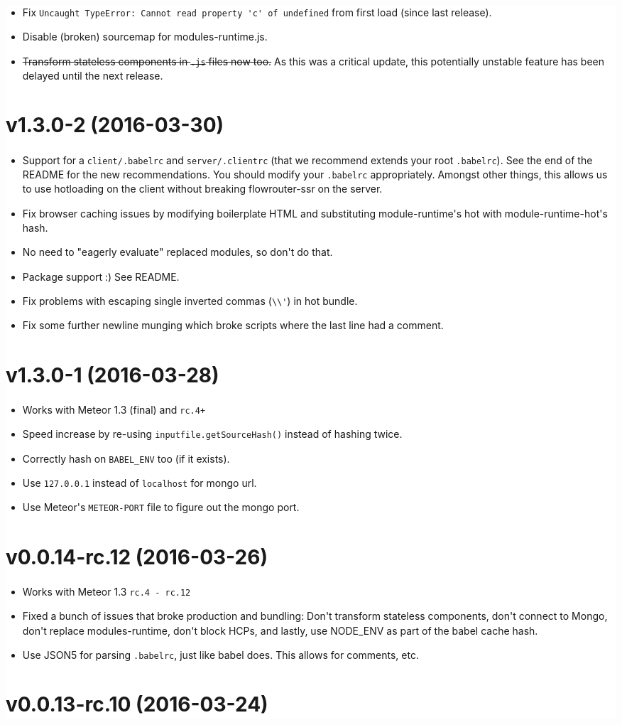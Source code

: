 * Fix `Uncaught TypeError: Cannot read property 'c' of undefined` from
  first load (since last release).

* Disable (broken) sourcemap for modules-runtime.js.

* ~~Transform stateless components in `.js` files now too.~~ As this was
  a critical update, this potentially unstable feature has been delayed
  until the next release.

# v1.3.0-2 (2016-03-30)

* Support for a `client/.babelrc` and `server/.clientrc` (that we recommend
  extends your root `.babelrc`).  See the end of the README for the new
  recommendations.  You should modify your `.babelrc` appropriately.  Amongst
  other things, this allows us to use hotloading on the client without
  breaking flowrouter-ssr on the server.

* Fix browser caching issues by modifying boilerplate HTML and substituting
  module-runtime's hot with module-runtime-hot's hash.

* No need to "eagerly evaluate" replaced modules, so don't do that.

* Package support :)  See README.

* Fix problems with escaping single inverted commas (`\\'`) in hot bundle.

* Fix some further newline munging which broke scripts where the last line
  had a comment.

# v1.3.0-1 (2016-03-28)

* Works with Meteor 1.3 (final) and `rc.4+`

* Speed increase by re-using `inputfile.getSourceHash()` instead of hashing
  twice.

* Correctly hash on `BABEL_ENV` too (if it exists).

* Use `127.0.0.1` instead of `localhost` for mongo url.

* Use Meteor's `METEOR-PORT` file to figure out the mongo port.

# v0.0.14-rc.12 (2016-03-26)

* Works with Meteor 1.3 `rc.4 - rc.12`

* Fixed a bunch of issues that broke production and bundling:
  Don't transform stateless components, don't connect to Mongo,
  don't replace modules-runtime, don't block HCPs, and lastly,
  use NODE_ENV as part of the babel cache hash.

* Use JSON5 for parsing `.babelrc`, just like babel does.
  This allows for comments, etc.

# v0.0.13-rc.10 (2016-03-24)
